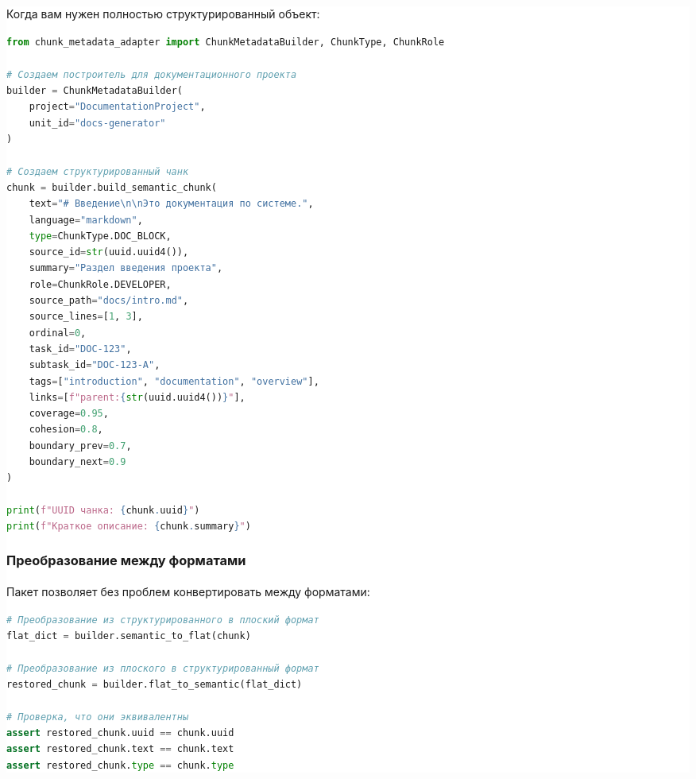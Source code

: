 Когда вам нужен полностью структурированный объект:

```python
from chunk_metadata_adapter import ChunkMetadataBuilder, ChunkType, ChunkRole

# Создаем построитель для документационного проекта
builder = ChunkMetadataBuilder(
    project="DocumentationProject",
    unit_id="docs-generator"
)

# Создаем структурированный чанк
chunk = builder.build_semantic_chunk(
    text="# Введение\n\nЭто документация по системе.",
    language="markdown",
    type=ChunkType.DOC_BLOCK,
    source_id=str(uuid.uuid4()),
    summary="Раздел введения проекта",
    role=ChunkRole.DEVELOPER,
    source_path="docs/intro.md",
    source_lines=[1, 3],
    ordinal=0,
    task_id="DOC-123",
    subtask_id="DOC-123-A",
    tags=["introduction", "documentation", "overview"],
    links=[f"parent:{str(uuid.uuid4())}"],
    coverage=0.95,
    cohesion=0.8,
    boundary_prev=0.7,
    boundary_next=0.9
)

print(f"UUID чанка: {chunk.uuid}")
print(f"Краткое описание: {chunk.summary}")
```

### Преобразование между форматами

Пакет позволяет без проблем конвертировать между форматами:

```python
# Преобразование из структурированного в плоский формат
flat_dict = builder.semantic_to_flat(chunk)

# Преобразование из плоского в структурированный формат
restored_chunk = builder.flat_to_semantic(flat_dict)

# Проверка, что они эквивалентны
assert restored_chunk.uuid == chunk.uuid
assert restored_chunk.text == chunk.text
assert restored_chunk.type == chunk.type
```
